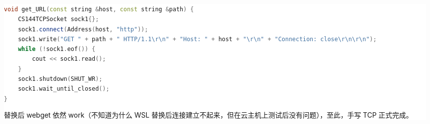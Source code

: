 ```cpp
void get_URL(const string &host, const string &path) {
    CS144TCPSocket sock1{};
    sock1.connect(Address(host, "http"));
    sock1.write("GET " + path + " HTTP/1.1\r\n" + "Host: " + host + "\r\n" + "Connection: close\r\n\r\n");
    while (!sock1.eof()) {
        cout << sock1.read();
    }
    sock1.shutdown(SHUT_WR);
    sock1.wait_until_closed();
}
```

替换后 webget 依然 work（不知道为什么 WSL 替换后连接建立不起来，但在云主机上测试后没有问题），至此，手写 TCP 正式完成。
